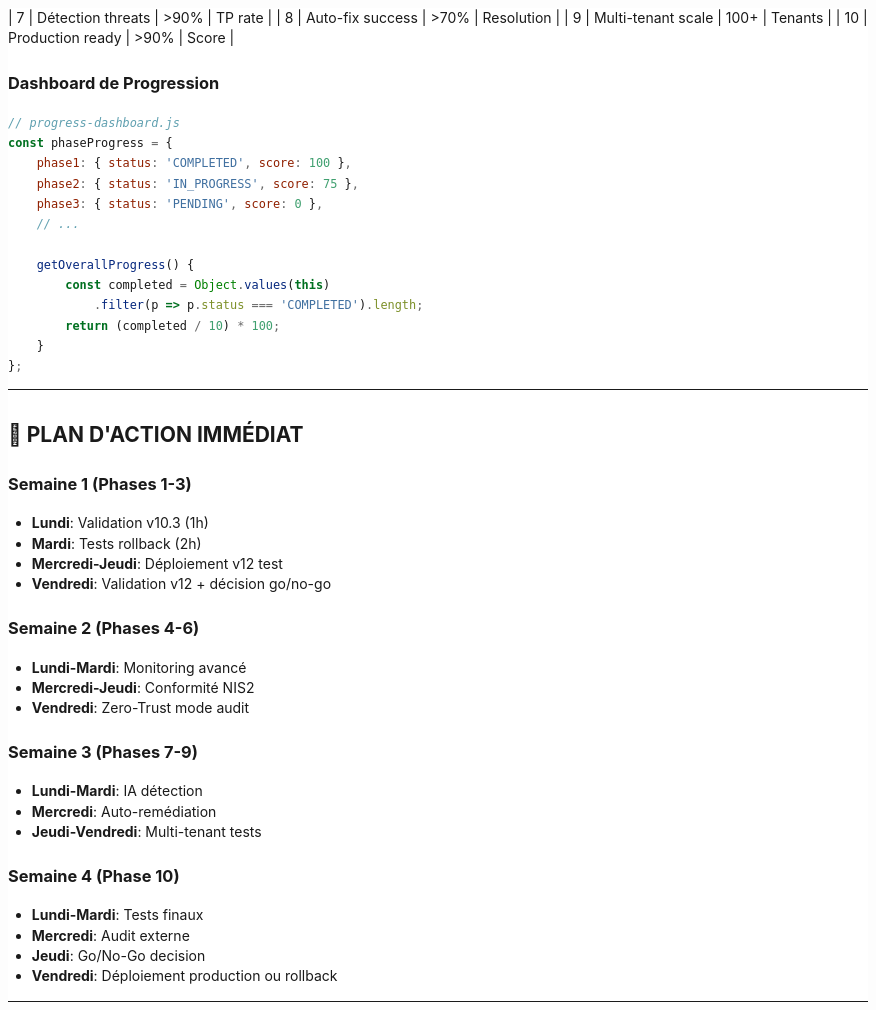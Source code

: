 | 7 | Détection threats | >90% | TP rate |
| 8 | Auto-fix success | >70% | Resolution |
| 9 | Multi-tenant scale | 100+ | Tenants |
| 10 | Production ready | >90% | Score |

### Dashboard de Progression
```javascript
// progress-dashboard.js
const phaseProgress = {
    phase1: { status: 'COMPLETED', score: 100 },
    phase2: { status: 'IN_PROGRESS', score: 75 },
    phase3: { status: 'PENDING', score: 0 },
    // ...
    
    getOverallProgress() {
        const completed = Object.values(this)
            .filter(p => p.status === 'COMPLETED').length;
        return (completed / 10) * 100;
    }
};
```

---

## 🎯 PLAN D'ACTION IMMÉDIAT

### Semaine 1 (Phases 1-3)
- **Lundi**: Validation v10.3 (1h)
- **Mardi**: Tests rollback (2h)
- **Mercredi-Jeudi**: Déploiement v12 test
- **Vendredi**: Validation v12 + décision go/no-go

### Semaine 2 (Phases 4-6)
- **Lundi-Mardi**: Monitoring avancé
- **Mercredi-Jeudi**: Conformité NIS2
- **Vendredi**: Zero-Trust mode audit

### Semaine 3 (Phases 7-9)
- **Lundi-Mardi**: IA détection
- **Mercredi**: Auto-remédiation
- **Jeudi-Vendredi**: Multi-tenant tests

### Semaine 4 (Phase 10)
- **Lundi-Mardi**: Tests finaux
- **Mercredi**: Audit externe
- **Jeudi**: Go/No-Go decision
- **Vendredi**: Déploiement production ou rollback

---